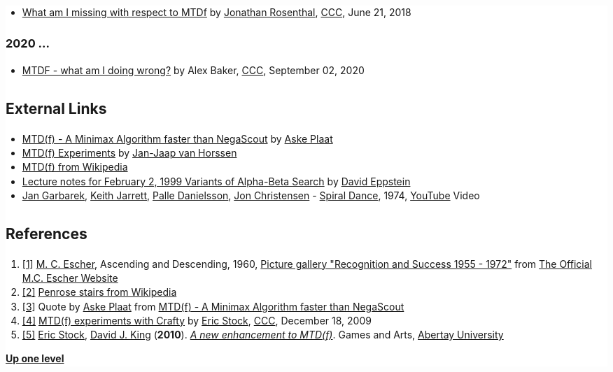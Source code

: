 * [What am I missing with respect to MTDf](http://www.talkchess.com/forum3/viewtopic.php?f=7&t=67783) by [Jonathan Rosenthal](Jonathan_Rosenthal "Jonathan Rosenthal"), [CCC](CCC "CCC"), June 21, 2018


### 2020 ...


* [MTDF - what am I doing wrong?](http://talkchess.com/forum3/viewtopic.php?f=7&t=74971) by Alex Baker, [CCC](CCC "CCC"), September 02, 2020


## External Links


* [MTD(f) - A Minimax Algorithm faster than NegaScout](http://people.csail.mit.edu/plaat/mtdf.html) by [Aske Plaat](Aske_Plaat "Aske Plaat")
* [MTD(f) Experiments](https://jhorssen.home.xs4all.nl/Maximus/research/mtdf/index.htm) by [Jan-Jaap van Horssen](Jan-Jaap_van_Horssen "Jan-Jaap van Horssen")
* [MTD(f) from Wikipedia](https://en.wikipedia.org/wiki/MTD-f)
* [Lecture notes for February 2, 1999 Variants of Alpha-Beta Search](https://www.ics.uci.edu/~eppstein/180a/990202b.html) by [David Eppstein](David_Eppstein "David Eppstein")
* [Jan Garbarek](Category:Jan_Garbarek "Category:Jan Garbarek"), [Keith Jarrett](Category:Keith_Jarrett "Category:Keith Jarrett"), [Palle Danielsson](https://en.wikipedia.org/wiki/Palle_Danielsson), [Jon Christensen](Category:Jon_Christensen "Category:Jon Christensen") - [Spiral Dance](https://en.wikipedia.org/wiki/Belonging_%28album%29), 1974, [YouTube](https://en.wikipedia.org/wiki/YouTube) Video


 
## References


1. <a id="cite-ref-1" href="#cite-note-1">[1]</a> [M. C. Escher](Category:M._C._Escher "Category:M. C. Escher"), Ascending and Descending, 1960, [Picture gallery "Recognition and Success 1955 - 1972"](http://www.mcescher.com/Gallery/gallery-recogn.htm)  from [The Official M.C. Escher Website](http://www.mcescher.com/)
2. <a id="cite-ref-2" href="#cite-note-2">[2]</a> [Penrose stairs from Wikipedia](https://en.wikipedia.org/wiki/Penrose_stairs)
3. <a id="cite-ref-3" href="#cite-note-3">[3]</a> Quote by [Aske Plaat](Aske_Plaat "Aske Plaat") from [MTD(f) - A Minimax Algorithm faster than NegaScout](http://people.csail.mit.edu/plaat/mtdf.html)
4. <a id="cite-ref-4" href="#cite-note-4">[4]</a> [MTD(f) experiments with Crafty](http://www.talkchess.com/forum3/viewtopic.php?f=7&t=31130) by [Eric Stock](index.php?title=Eric_Stock&action=edit&redlink=1 "Eric Stock (page does not exist)"), [CCC](CCC "CCC"), December 18, 2009
5. <a id="cite-ref-5" href="#cite-note-5">[5]</a> [Eric Stock](index.php?title=Eric_Stock&action=edit&redlink=1 "Eric Stock (page does not exist)"), [David J. King](index.php?title=David_J._King&action=edit&redlink=1 "David J. King (page does not exist)") (**2010**). *[A new enhancement to MTD(f)](https://rke.abertay.ac.uk/en/publications/a-new-enhancement-to-mtdf)*. Games and Arts, [Abertay University](https://en.wikipedia.org/wiki/Abertay_University)

**[Up one level](Search "Search")**







 
